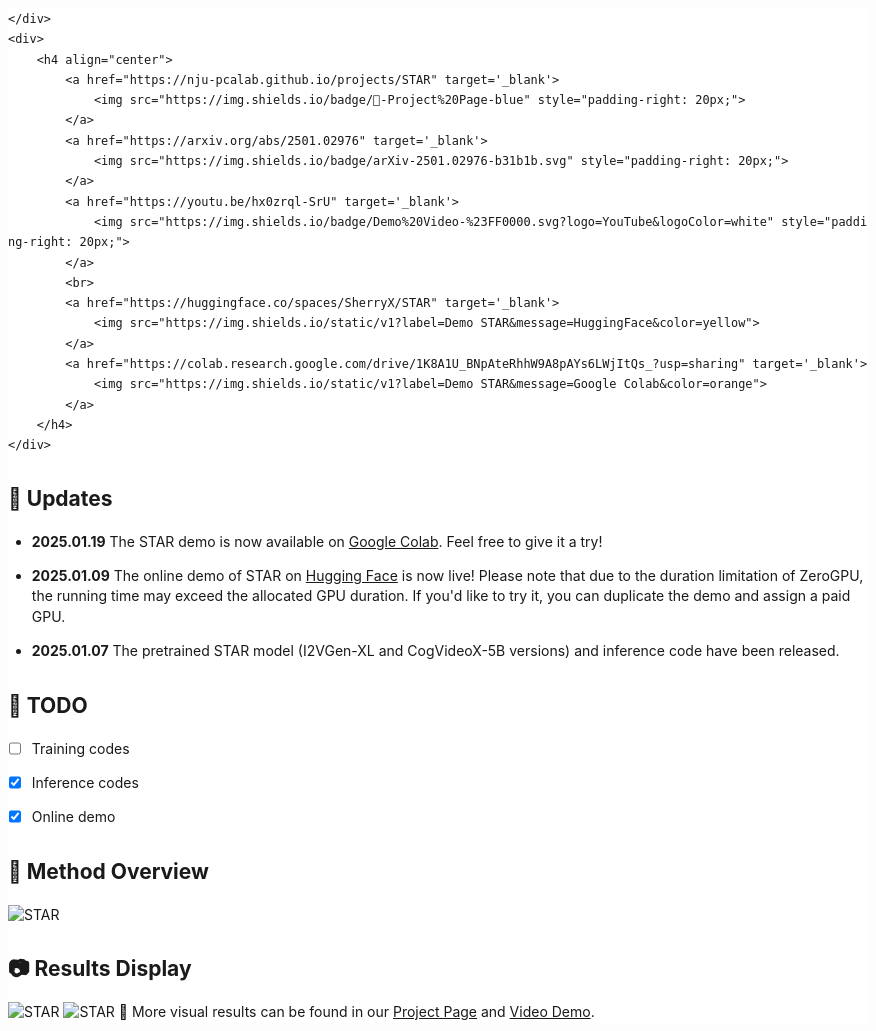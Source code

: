     </div>
    <div>
        <h4 align="center">
            <a href="https://nju-pcalab.github.io/projects/STAR" target='_blank'>
                <img src="https://img.shields.io/badge/🌟-Project%20Page-blue" style="padding-right: 20px;">
            </a>
            <a href="https://arxiv.org/abs/2501.02976" target='_blank'>
                <img src="https://img.shields.io/badge/arXiv-2501.02976-b31b1b.svg" style="padding-right: 20px;">
            </a>
            <a href="https://youtu.be/hx0zrql-SrU" target='_blank'>
                <img src="https://img.shields.io/badge/Demo%20Video-%23FF0000.svg?logo=YouTube&logoColor=white" style="padding-right: 20px;">
            </a>
            <br>
            <a href="https://huggingface.co/spaces/SherryX/STAR" target='_blank'>
                <img src="https://img.shields.io/static/v1?label=Demo STAR&message=HuggingFace&color=yellow">
            </a>
            <a href="https://colab.research.google.com/drive/1K8A1U_BNpAteRhhW9A8pAYs6LWjItQs_?usp=sharing" target='_blank'>
                <img src="https://img.shields.io/static/v1?label=Demo STAR&message=Google Colab&color=orange">
            </a>
        </h4>
    </div>
</div>


## 🔆 Updates
- **2025.01.19** The STAR demo is now available on [Google Colab](https://colab.research.google.com/drive/1K8A1U_BNpAteRhhW9A8pAYs6LWjItQs_?usp=sharing). Feel free to give it a try!

- **2025.01.09** The online demo of STAR on [Hugging Face](https://huggingface.co/spaces/SherryX/STAR) is now live! Please note that due to the duration limitation of ZeroGPU, the running time may exceed the allocated GPU duration. If you'd like to try it, you can duplicate the demo and assign a paid GPU.

- **2025.01.07**  The pretrained STAR model (I2VGen-XL and CogVideoX-5B versions) and inference code have been released.


## 📑 TODO
- [ ] Training codes
- [x] Inference codes
- [x] Online demo


## 🔎 Method Overview
![STAR](assets/overview.png)


## 📷 Results Display
![STAR](assets/teaser.png)
![STAR](assets/real_world.png)
👀 More visual results can be found in our [Project Page](https://nju-pcalab.github.io/projects/STAR) and [Video Demo](https://youtu.be/hx0zrql-SrU).
